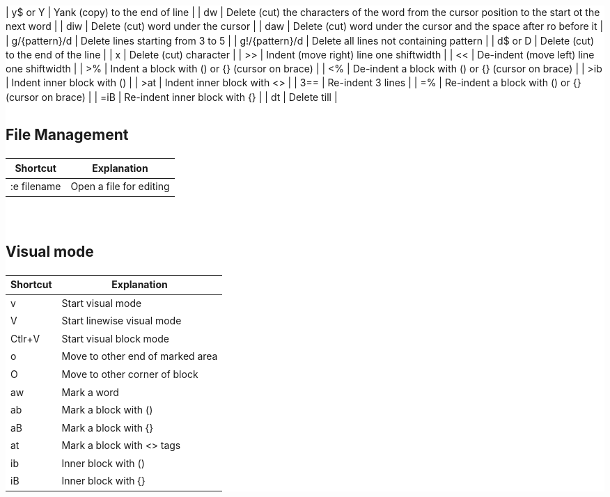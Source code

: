 | y$ or Y        | Yank (copy) to the end of line                                                                           |
| dw             | Delete (cut) the characters of the word from the cursor position to the start ot the next word           |
| diw            | Delete (cut) word under the cursor                                                                       |
| daw            | Delete (cut) word under the cursor and the space after ro before it                                      |
| g/{pattern}/d  | Delete lines starting from 3 to 5                                                                        |
| g!/{pattern}/d | Delete all lines not containing pattern                                                                  |
| d$ or D        | Delete (cut) to the end of the line                                                                      |
| x              | Delete (cut) character                                                                                   |
| >>             | Indent (move right) line one shiftwidth                                                                  |
| <<             | De-indent (move left) line one shiftwidth                                                                |
| >%             | Indent a block with () or {} (cursor on brace)                                                           |
| <%             | De-indent a block with () or {} (cursor on brace)                                                        |
| >ib            | Indent inner block with ()                                                                               |
| >at            | Indent inner block with <>                                                                               |
| 3==            | Re-indent 3 lines                                                                                        |
| =%             | Re-indent a block with () or {} (cursor on brace)                                                        |
| =iB            | Re-indent inner block with {}                                                                            |
| dt             | Delete till                                                                                              |

## File Management

| Shortcut    | Explanation             |
| ----------- | ----------------------- |
| :e filename | Open a file for editing |

<br/>

## Visual mode

| Shortcut | Explanation                      |
| -------- | -------------------------------- |
| v        | Start visual mode                |
| V        | Start linewise visual mode       |
| Ctlr+V   | Start visual block mode          |
| o        | Move to other end of marked area |
| O        | Move to other corner of block    |
| aw       | Mark a word                      |
| ab       | Mark a block with ()             |
| aB       | Mark a block with {}             |
| at       | Mark a block with <> tags        |
| ib       | Inner block with ()              |
| iB       | Inner block with {}              |